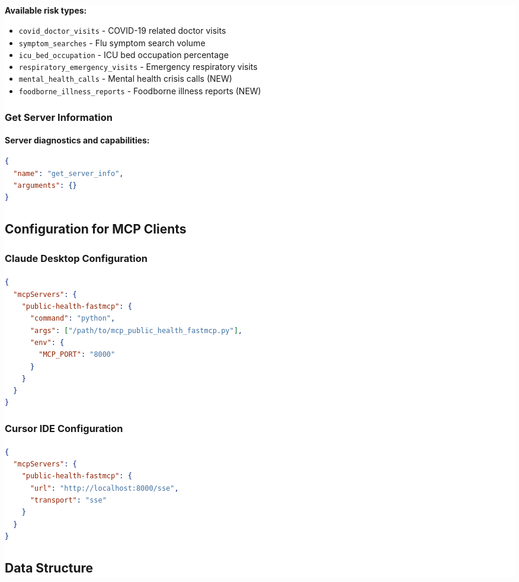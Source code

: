 ```json
```

**Available risk types:**
- `covid_doctor_visits` - COVID-19 related doctor visits
- `symptom_searches` - Flu symptom search volume  
- `icu_bed_occupation` - ICU bed occupation percentage
- `respiratory_emergency_visits` - Emergency respiratory visits
- `mental_health_calls` - Mental health crisis calls (NEW)
- `foodborne_illness_reports` - Foodborne illness reports (NEW)

### Get Server Information

**Server diagnostics and capabilities:**
```json
{
  "name": "get_server_info",
  "arguments": {}
}
```

## Configuration for MCP Clients

### Claude Desktop Configuration

```json
{
  "mcpServers": {
    "public-health-fastmcp": {
      "command": "python",
      "args": ["/path/to/mcp_public_health_fastmcp.py"],
      "env": {
        "MCP_PORT": "8000"
      }
    }
  }
}
```

### Cursor IDE Configuration

```json
{
  "mcpServers": {
    "public-health-fastmcp": {
      "url": "http://localhost:8000/sse",
      "transport": "sse"
    }
  }
}
```

## Data Structure
